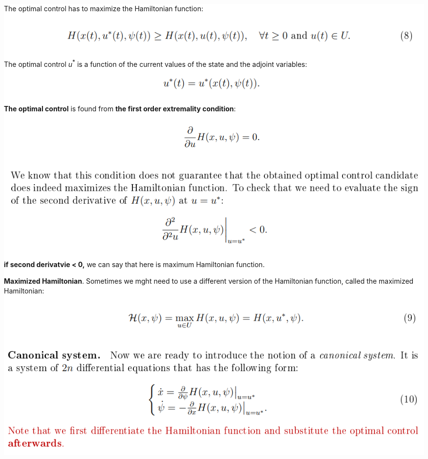 The optimal control has to maximize the Hamiltonian function:

![image-20220621114809210](Optimal%20Control.assets/image-20220621114809210.png)

The optimal control $u^*$ is a function of the current values of the state and the adjoint variables:

![image-20220621114947179](Optimal%20Control.assets/image-20220621114947179.png)

**The optimal control** is found from **the first order extremality condition**:

![image-20220621115023620](Optimal%20Control.assets/image-20220621115023620.png)

![image-20220621115251560](Optimal%20Control.assets/image-20220621115251560.png)

**if second derivatvie < 0,** we can say that here is maximum Hamiltonian function.

**Maximized Hamiltonian**. Sometimes we mght need to use a different version of the Hamiltonian function, called the maximized Hamiltonian:

![image-20220621115953579](Optimal%20Control.assets/image-20220621115953579.png)

![image-20220621120020451](Optimal%20Control.assets/image-20220621120020451.png)
